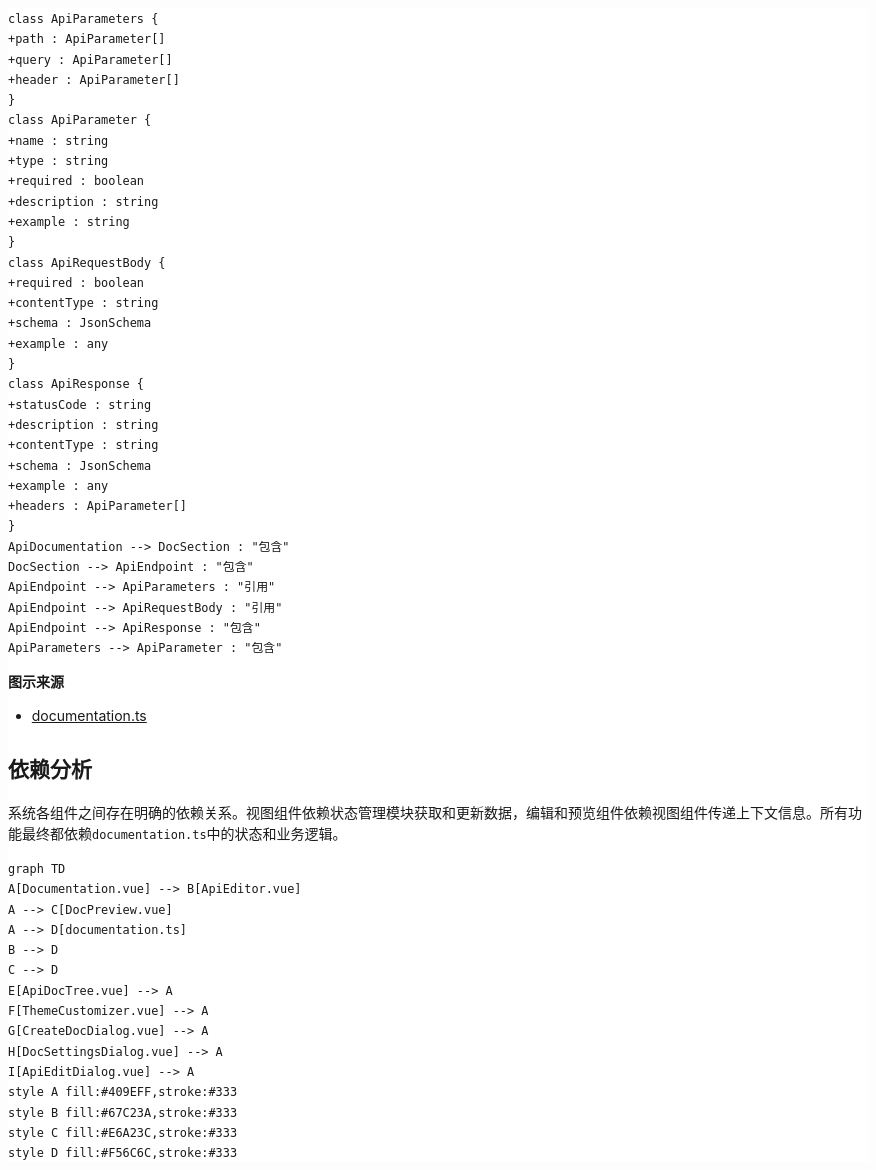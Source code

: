 ```mermaid
class ApiParameters {
+path : ApiParameter[]
+query : ApiParameter[]
+header : ApiParameter[]
}
class ApiParameter {
+name : string
+type : string
+required : boolean
+description : string
+example : string
}
class ApiRequestBody {
+required : boolean
+contentType : string
+schema : JsonSchema
+example : any
}
class ApiResponse {
+statusCode : string
+description : string
+contentType : string
+schema : JsonSchema
+example : any
+headers : ApiParameter[]
}
ApiDocumentation --> DocSection : "包含"
DocSection --> ApiEndpoint : "包含"
ApiEndpoint --> ApiParameters : "引用"
ApiEndpoint --> ApiRequestBody : "引用"
ApiEndpoint --> ApiResponse : "包含"
ApiParameters --> ApiParameter : "包含"
```

**图示来源**
- [documentation.ts](file://packages/web-pro/src/stores/documentation.ts)

## 依赖分析
系统各组件之间存在明确的依赖关系。视图组件依赖状态管理模块获取和更新数据，编辑和预览组件依赖视图组件传递上下文信息。所有功能最终都依赖`documentation.ts`中的状态和业务逻辑。

```mermaid
graph TD
A[Documentation.vue] --> B[ApiEditor.vue]
A --> C[DocPreview.vue]
A --> D[documentation.ts]
B --> D
C --> D
E[ApiDocTree.vue] --> A
F[ThemeCustomizer.vue] --> A
G[CreateDocDialog.vue] --> A
H[DocSettingsDialog.vue] --> A
I[ApiEditDialog.vue] --> A
style A fill:#409EFF,stroke:#333
style B fill:#67C23A,stroke:#333
style C fill:#E6A23C,stroke:#333
style D fill:#F56C6C,stroke:#333
```
